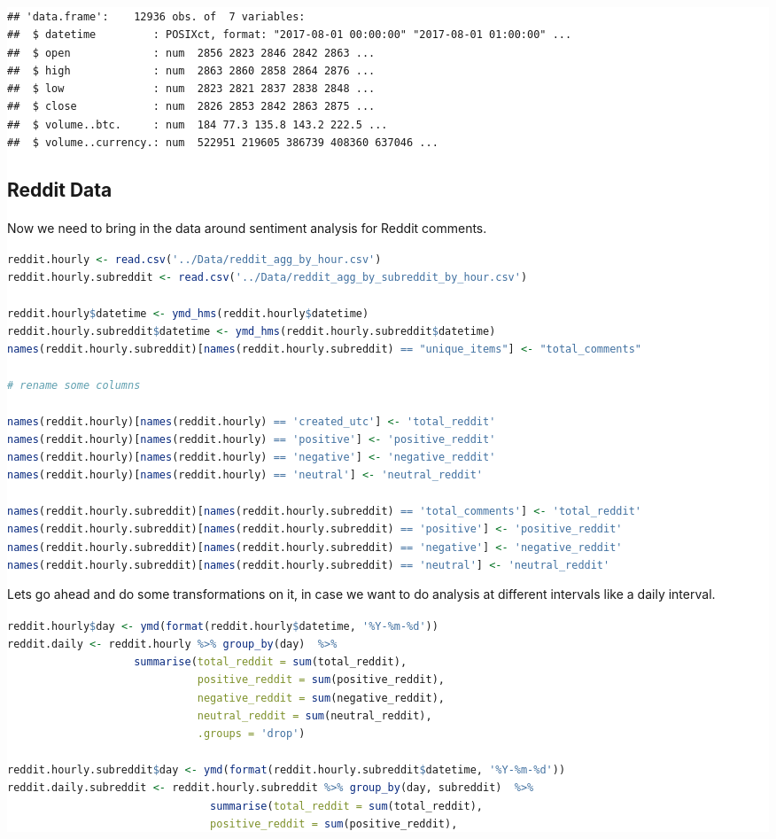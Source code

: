     ## 'data.frame':    12936 obs. of  7 variables:
    ##  $ datetime         : POSIXct, format: "2017-08-01 00:00:00" "2017-08-01 01:00:00" ...
    ##  $ open             : num  2856 2823 2846 2842 2863 ...
    ##  $ high             : num  2863 2860 2858 2864 2876 ...
    ##  $ low              : num  2823 2821 2837 2838 2848 ...
    ##  $ close            : num  2826 2853 2842 2863 2875 ...
    ##  $ volume..btc.     : num  184 77.3 135.8 143.2 222.5 ...
    ##  $ volume..currency.: num  522951 219605 386739 408360 637046 ...

## Reddit Data

Now we need to bring in the data around sentiment analysis for Reddit
comments.

``` r
reddit.hourly <- read.csv('../Data/reddit_agg_by_hour.csv')
reddit.hourly.subreddit <- read.csv('../Data/reddit_agg_by_subreddit_by_hour.csv')

reddit.hourly$datetime <- ymd_hms(reddit.hourly$datetime)
reddit.hourly.subreddit$datetime <- ymd_hms(reddit.hourly.subreddit$datetime)
names(reddit.hourly.subreddit)[names(reddit.hourly.subreddit) == "unique_items"] <- "total_comments"

# rename some columns

names(reddit.hourly)[names(reddit.hourly) == 'created_utc'] <- 'total_reddit'
names(reddit.hourly)[names(reddit.hourly) == 'positive'] <- 'positive_reddit'
names(reddit.hourly)[names(reddit.hourly) == 'negative'] <- 'negative_reddit'
names(reddit.hourly)[names(reddit.hourly) == 'neutral'] <- 'neutral_reddit'

names(reddit.hourly.subreddit)[names(reddit.hourly.subreddit) == 'total_comments'] <- 'total_reddit'
names(reddit.hourly.subreddit)[names(reddit.hourly.subreddit) == 'positive'] <- 'positive_reddit'
names(reddit.hourly.subreddit)[names(reddit.hourly.subreddit) == 'negative'] <- 'negative_reddit'
names(reddit.hourly.subreddit)[names(reddit.hourly.subreddit) == 'neutral'] <- 'neutral_reddit'
```

Lets go ahead and do some transformations on it, in case we want to do
analysis at different intervals like a daily interval.

``` r
reddit.hourly$day <- ymd(format(reddit.hourly$datetime, '%Y-%m-%d'))
reddit.daily <- reddit.hourly %>% group_by(day)  %>%
                    summarise(total_reddit = sum(total_reddit),
                              positive_reddit = sum(positive_reddit),
                              negative_reddit = sum(negative_reddit),
                              neutral_reddit = sum(neutral_reddit),
                              .groups = 'drop')

reddit.hourly.subreddit$day <- ymd(format(reddit.hourly.subreddit$datetime, '%Y-%m-%d'))
reddit.daily.subreddit <- reddit.hourly.subreddit %>% group_by(day, subreddit)  %>%
                                summarise(total_reddit = sum(total_reddit),
                                positive_reddit = sum(positive_reddit),
```
